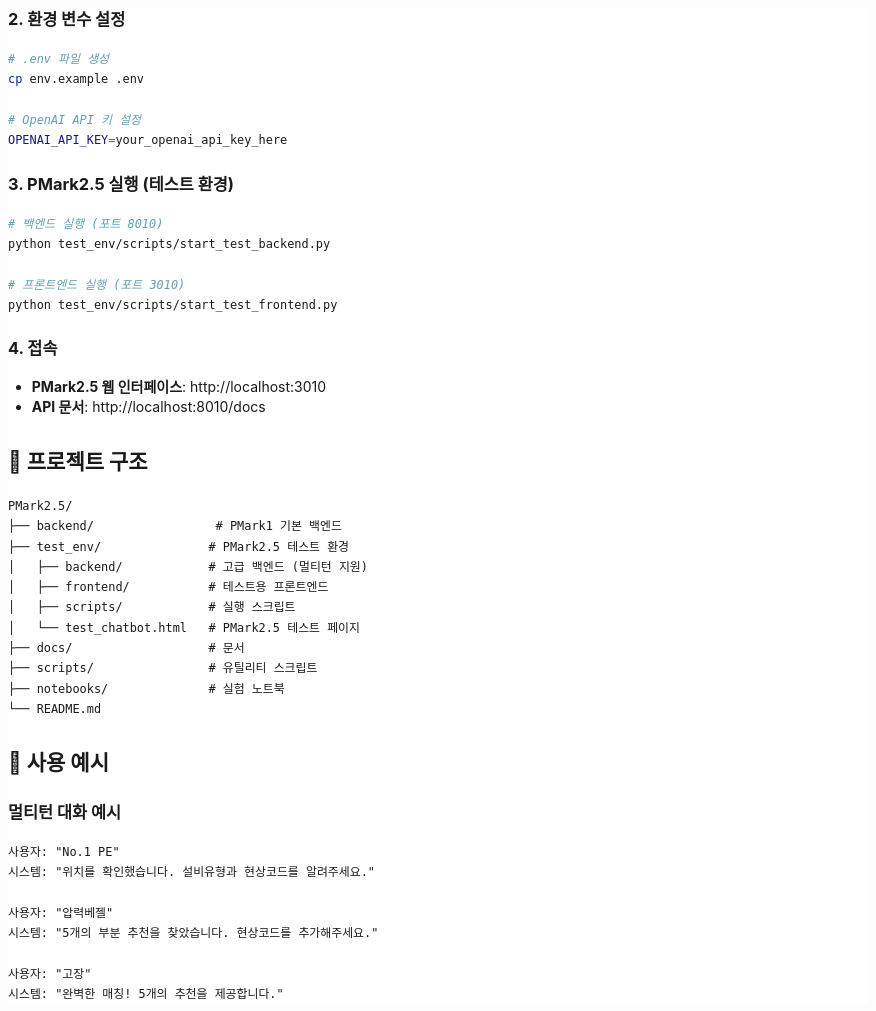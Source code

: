 ### **2. 환경 변수 설정**
```bash
# .env 파일 생성
cp env.example .env

# OpenAI API 키 설정
OPENAI_API_KEY=your_openai_api_key_here
```

### **3. PMark2.5 실행 (테스트 환경)**
```bash
# 백엔드 실행 (포트 8010)
python test_env/scripts/start_test_backend.py

# 프론트엔드 실행 (포트 3010)
python test_env/scripts/start_test_frontend.py
```

### **4. 접속**
- **PMark2.5 웹 인터페이스**: http://localhost:3010
- **API 문서**: http://localhost:8010/docs

## 📁 프로젝트 구조

```
PMark2.5/
├── backend/                 # PMark1 기본 백엔드
├── test_env/               # PMark2.5 테스트 환경
│   ├── backend/            # 고급 백엔드 (멀티턴 지원)
│   ├── frontend/           # 테스트용 프론트엔드
│   ├── scripts/            # 실행 스크립트
│   └── test_chatbot.html   # PMark2.5 테스트 페이지
├── docs/                   # 문서
├── scripts/                # 유틸리티 스크립트
├── notebooks/              # 실험 노트북
└── README.md
```

## 🎯 사용 예시

### **멀티턴 대화 예시**
```
사용자: "No.1 PE"
시스템: "위치를 확인했습니다. 설비유형과 현상코드를 알려주세요."

사용자: "압력베젤"
시스템: "5개의 부분 추천을 찾았습니다. 현상코드를 추가해주세요."

사용자: "고장"
시스템: "완벽한 매칭! 5개의 추천을 제공합니다."
```

